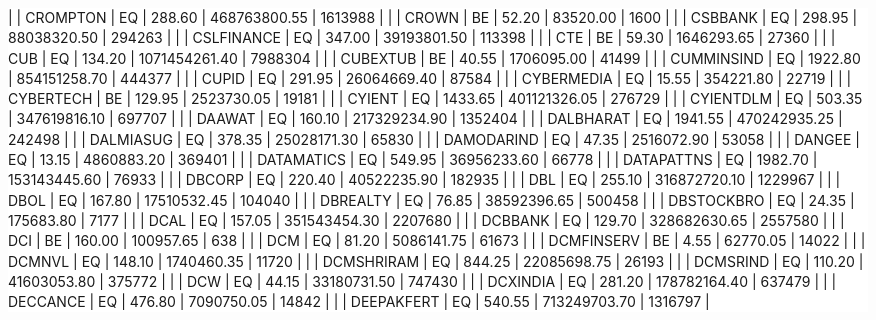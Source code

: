 |  | CROMPTON | EQ | 288.60 | 468763800.55 | 1613988 |
|  | CROWN | BE | 52.20 | 83520.00 | 1600 |
|  | CSBBANK | EQ | 298.95 | 88038320.50 | 294263 |
|  | CSLFINANCE | EQ | 347.00 | 39193801.50 | 113398 |
|  | CTE | BE | 59.30 | 1646293.65 | 27360 |
|  | CUB | EQ | 134.20 | 1071454261.40 | 7988304 |
|  | CUBEXTUB | BE | 40.55 | 1706095.00 | 41499 |
|  | CUMMINSIND | EQ | 1922.80 | 854151258.70 | 444377 |
|  | CUPID | EQ | 291.95 | 26064669.40 | 87584 |
|  | CYBERMEDIA | EQ | 15.55 | 354221.80 | 22719 |
|  | CYBERTECH | BE | 129.95 | 2523730.05 | 19181 |
|  | CYIENT | EQ | 1433.65 | 401121326.05 | 276729 |
|  | CYIENTDLM | EQ | 503.35 | 347619816.10 | 697707 |
|  | DAAWAT | EQ | 160.10 | 217329234.90 | 1352404 |
|  | DALBHARAT | EQ | 1941.55 | 470242935.25 | 242498 |
|  | DALMIASUG | EQ | 378.35 | 25028171.30 | 65830 |
|  | DAMODARIND | EQ | 47.35 | 2516072.90 | 53058 |
|  | DANGEE | EQ | 13.15 | 4860883.20 | 369401 |
|  | DATAMATICS | EQ | 549.95 | 36956233.60 | 66778 |
|  | DATAPATTNS | EQ | 1982.70 | 153143445.60 | 76933 |
|  | DBCORP | EQ | 220.40 | 40522235.90 | 182935 |
|  | DBL | EQ | 255.10 | 316872720.10 | 1229967 |
|  | DBOL | EQ | 167.80 | 17510532.45 | 104040 |
|  | DBREALTY | EQ | 76.85 | 38592396.65 | 500458 |
|  | DBSTOCKBRO | EQ | 24.35 | 175683.80 | 7177 |
|  | DCAL | EQ | 157.05 | 351543454.30 | 2207680 |
|  | DCBBANK | EQ | 129.70 | 328682630.65 | 2557580 |
|  | DCI | BE | 160.00 | 100957.65 | 638 |
|  | DCM | EQ | 81.20 | 5086141.75 | 61673 |
|  | DCMFINSERV | BE | 4.55 | 62770.05 | 14022 |
|  | DCMNVL | EQ | 148.10 | 1740460.35 | 11720 |
|  | DCMSHRIRAM | EQ | 844.25 | 22085698.75 | 26193 |
|  | DCMSRIND | EQ | 110.20 | 41603053.80 | 375772 |
|  | DCW | EQ | 44.15 | 33180731.50 | 747430 |
|  | DCXINDIA | EQ | 281.20 | 178782164.40 | 637479 |
|  | DECCANCE | EQ | 476.80 | 7090750.05 | 14842 |
|  | DEEPAKFERT | EQ | 540.55 | 713249703.70 | 1316797 |